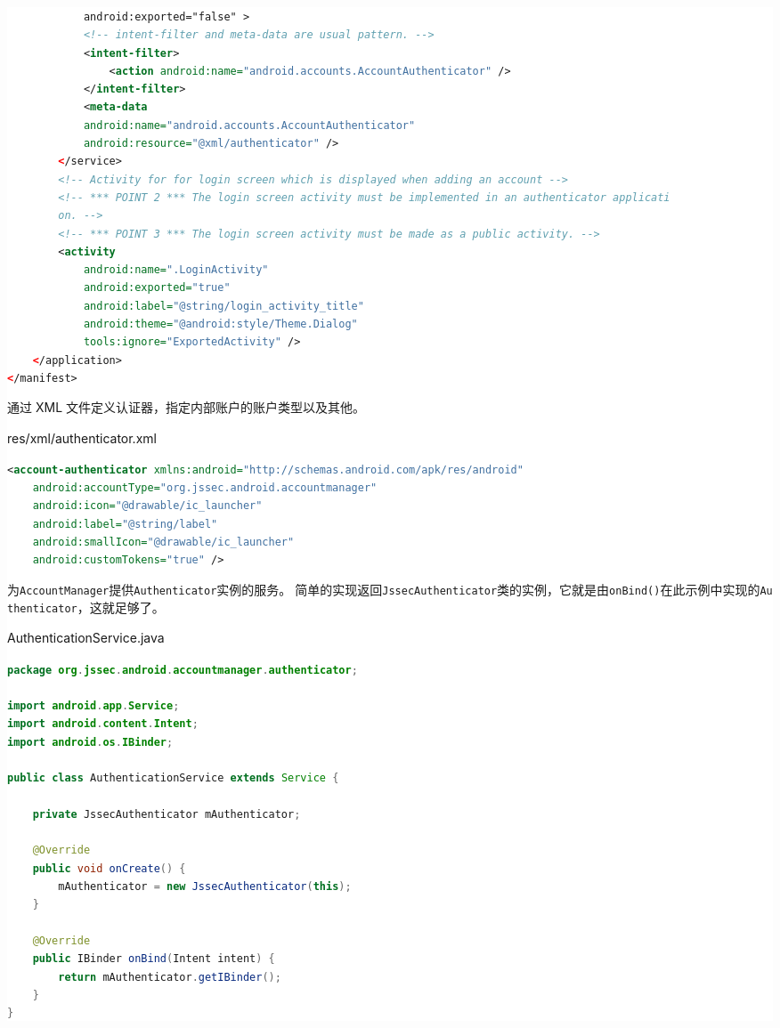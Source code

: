 ```xml
            android:exported="false" >
            <!-- intent-filter and meta-data are usual pattern. -->
            <intent-filter>
                <action android:name="android.accounts.AccountAuthenticator" />
            </intent-filter>
            <meta-data
            android:name="android.accounts.AccountAuthenticator"
            android:resource="@xml/authenticator" />
        </service>
        <!-- Activity for for login screen which is displayed when adding an account -->
        <!-- *** POINT 2 *** The login screen activity must be implemented in an authenticator applicati
        on. -->
        <!-- *** POINT 3 *** The login screen activity must be made as a public activity. -->
        <activity
            android:name=".LoginActivity"
            android:exported="true"
            android:label="@string/login_activity_title"
            android:theme="@android:style/Theme.Dialog"
            tools:ignore="ExportedActivity" />
    </application>
</manifest>
```

通过 XML 文件定义认证器，指定内部账户的账户类型以及其他。

res/xml/authenticator.xml

```xml
<account-authenticator xmlns:android="http://schemas.android.com/apk/res/android"
    android:accountType="org.jssec.android.accountmanager"
    android:icon="@drawable/ic_launcher"
    android:label="@string/label"
    android:smallIcon="@drawable/ic_launcher"
    android:customTokens="true" />
```

为`AccountManager`提供`Authenticator`实例的服务。 简单的实现返回`JssecAuthenticator`类的实例，它就是由`onBind()`在此示例中实现的`Authenticator`，这就足够了。

AuthenticationService.java

```java
package org.jssec.android.accountmanager.authenticator;

import android.app.Service;
import android.content.Intent;
import android.os.IBinder;

public class AuthenticationService extends Service {

    private JssecAuthenticator mAuthenticator;
    
    @Override
    public void onCreate() {
        mAuthenticator = new JssecAuthenticator(this);
    }
    
    @Override
    public IBinder onBind(Intent intent) {
        return mAuthenticator.getIBinder();
    }
}
```
